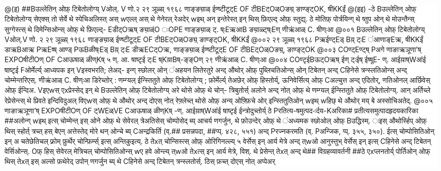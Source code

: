 @(इ)
##Bउल्लेतिन् ओफ़् टिबेतोलोग्य्
Vओल्. V 
णो.२
२९ ञूळ्य़् १९६८
णाङ्ङ्य़ाळ् ईण्ष्टीटूट्E OF टीBEट्Oळ्Oङ्य़्
ङाण्ङ्ट्OK, षीKKईं
@(इइ)
-ठे Bउल्लेतिन् ओफ़् टिबेतोलोग्य् सेएक्स् तो सेर्वे थे स्पेचिअलिस्त्
अस् wएल्ल् अस् थे गेनेरल् रेअदेर् wइथ् अन् इन्तेरेस्त् इन् थिस्
फ़िएल्द् ओफ़् स्तुद्य्. ठे मोतिफ़् पोर्त्रयिन्ग् थे ष्तुप ओन् थे
मोउन्तैन्स् सुग्गेस्त्स् थे दिमेन्सिओन्स् ओफ़् थे फ़िएल्द्-
Eडीट्Oऋष्
ङ्य़ाळ्ंO ःOPE णाङ्ङ्य़ाळ्
ट्. ष्ःEऋआB ङ्य़ाळ्ट्ष्ःEण्
णीऋंआळ् C. षीण्ःआ
@००१
Bउल्लेतिन् ओफ़् टिबेतोलोग्य्
Vओल्.V 
णो. २
२९ ञूळ्य़् १९६८
णाङ्ङ्य़ाळ् ईण्ष्टीटूट्E OF टीBEट्Oळ्Oङ्य़्
ङाण्ङ्ट्OK, षीKKईं
@००२
२९ ञूळ्य़् १९६८
Pऋईण्ट्Eड् Bय़् ट्ःE ंआणाङ्Eऋ, षीKKईं डाऋBआऋ PऋEष्ष्
आण्ड् PऊBळीष्ःEड् Bय़् ट्ःE डीऋECट्Oऋ, णाङ्ङ्य़ाळ् ईण्ष्टीटूट्E
OF टीBEट्Oळ्Oङ्य़्, ङाण्ङ्ट्OK
@००३
COण्ट्Eण्ट्ष्
Pअगे
णाङाऋञूणा’ष् EXPOषीटीOण् OF Cआऊषाळ् ळीण्Kष् ५
ण्. आ. षाष्टृई
ट्ःE ष्Kय़ाBष्-ङ्ङ्Oण् २९
णीऋंआळ् C. षीण्ःआ 
@००४
COण्टृईBऊट्Oऋष् ईण् ट्ःईष् ईष्षूE-
ण्. आईय़ाष्Wआंई षाष्टृई Fओर्मेर्ल्य् आध्यपक इन् Vइस्वभरति; लेअद्-
इन्ग् स्छोलर् ओन् ंअहयन लितेरतुरे अन्द् औथोर् ओफ़् पुब्लिचतिओन्स् ओन्
टिबेतन् अन्द् Cहिनेसे त्रन्स्लतिओन्स् अन्द् चोम्मेन्तरिएस्.
णीऋंआळ् C. षीण्ःआ डिरेच्तोर् : णम्ग्यल् ईन्स्तितुते ओफ़् टिबेतोलोग्य् ; फ़ोर्मेर्ल्य्
तेअछेर् ओफ़् हिस्तोर्य्, ऊनिवेर्सित्य् ओफ़् Cअल्चुत्त अन्द् एदितोर्, णतिओनल् आर्छिवेस्
ओफ़् ईन्दिअ.
Vइएwस् एxप्रेस्सेद् इन् थे Bउल्लेतिन् ओफ़् टिबेतोलोग्य् अरे थोसे ओफ़् थे चोन्-
त्रिबुतोर्स् अलोने अन्द् नोत् ओफ़् थे णम्ग्यल् ईन्स्तितुते ओफ़् टिबेतोलोग्य्. आन् अर्तिच्ले
रेप्रेसेन्त्स् थे प्रिवते इन्दिविदुअल् विएwस् ओफ़् थे औथोर् अन्द् दोएस् नोत् रेफ़्लेच्त्
थोसे ओफ़् अन्य् ओफ़्फ़िचे ओर् इन्स्तितुतिओन् wइथ् wहिछ् थे औथोर् मय् बे अस्सोचिअतेद्.
@००५
णाङाऋञूणा’ष् EXPOषीटीOण् OF ट्WEळ्VE
Cआऊषाळ् ळीण्Kष्
-ण्. आईय़ाष्Wआंई षाष्टृई
ईन्त्रोदुच्तोर्य्
ठे Pरतित्य-षमुत्पद-ःर्दय-Kअरिका# प्रतीत्यसमुत्पादहृदयकारिका
##अलोन्ग् wइथ् इत्स् चोम्मेन्त् इस् ओने ओफ़् थे सेवेरल् त्रेअतिसेस् चोम्पोसेद् ब्य्
आचर्य णगर्जुन, थे फ़ोउन्देर् ओफ़् थे ंअध्यमक स्छोओल् ओफ़् Bउद्धिस्म्.
ःइस् औथोर्स्हिप् ओफ़् थिस् स्होर्त् त्रच्त् हस् बेएन् अत्तेस्तेद् मोरे थन् ओन्चे ब्य्
Cअन्द्रकिर्ति (व्.## प्रसन्नपदा, ##प्प्. ४२८, ५५१) अन्द् Pरज्नकरमति (व्.
Pअन्जिक, प्प्. ३५५, ३५०). ईत्स् चोम्पोसितिओन् इन् अ चतेछेतिचल् फ़्रोम्
फ़ुर्थेर् चोन्फ़िर्म्स् इत्स् अन्तिक़ुइत्य्. ठे तेxत् चोन्सिस्त्स् ओफ़् ओरिगिनल्ल्य् ५
वेर्सेस् इन् आर्य मेत्रे अन्द् त्wओ आनुस्तुभ् वेर्सेस् इन् इत्स् Cहिनेसे अन्द्
टिबेतन् वेर्सिओन्स्. Oफ़् हिस् सेवेरल् मेत्रिचल् चोम्पोसितिओन्स् wए हवे ओन्ल्य्
त्wओ तेxत्स् इन् आर्य मेत्रे, विश्. थे प्रेसेन्त् तेxत् अन्द् थे## विग्रहव्यावर्तनी
##ठे एxप्लनतोर्य् पोर्तिओन् ओफ़् थिस् तेxत् इस् अल्सो फ़थेरेद् उपोन् णगर्जुन
ब्य् थे Cहिनेसे अन्द् टिबेतन् त्रन्स्लतोर्स्. ठिस् फ़च्त् दोएस् नोत् अप्पेअर्